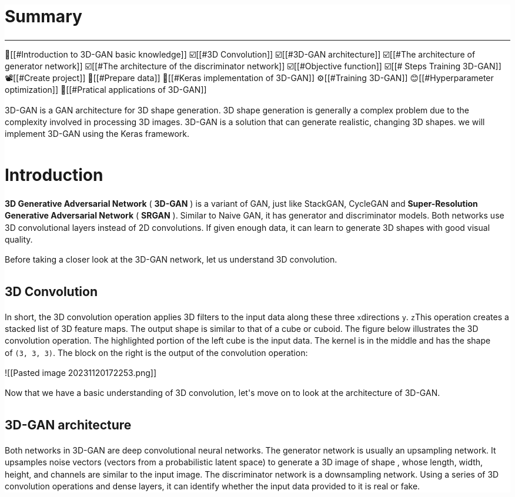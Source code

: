 
# Summary
---
🚩[[#Introduction to 3D-GAN basic knowledge]]
		☑️[[#3D Convolution]]
		☑️[[#3D-GAN architecture]]
		☑️[[#The architecture of generator network]]
		☑️[[#The architecture of the discriminator network]]
		☑️[[#Objective function]]
		☑️[[# Steps Training 3D-GAN]]
📽️[[#Create project]]
📄[[#Prepare data]]
🤖[[#Keras implementation of 3D-GAN]]
⚙️[[#Training 3D-GAN]]
😊[[#Hyperparameter optimization]]
🤔[[#Pratical applications of 3D-GAN]]

3D-GAN is a GAN architecture for 3D shape generation. 3D shape generation is generally a complex problem due to the complexity involved in processing 3D images. 3D-GAN is a solution that can generate realistic, changing 3D shapes. we will implement 3D-GAN using the Keras framework.

# Introduction

**3D Generative Adversarial Network** ( **3D-GAN** ) is a variant of GAN, just like StackGAN, CycleGAN and **Super-Resolution Generative Adversarial Network** ( **SRGAN** ). Similar to Naive GAN, it has generator and discriminator models. Both networks use 3D convolutional layers instead of 2D convolutions. If given enough data, it can learn to generate 3D shapes with good visual quality.

Before taking a closer look at the 3D-GAN network, let us understand 3D convolution.

## 3D Convolution

In short, the 3D convolution operation applies 3D filters to the input data along these three `x`directions `y`. `z`This operation creates a stacked list of 3D feature maps. The output shape is similar to that of a cube or cuboid. The figure below illustrates the 3D convolution operation. The highlighted portion of the left cube is the input data. The kernel is in the middle and has the shape of `(3, 3, 3)`. The block on the right is the output of the convolution operation:

![[Pasted image 20231120172253.png]]

Now that we have a basic understanding of 3D convolution, let's move on to look at the architecture of 3D-GAN.

## 3D-GAN architecture

Both networks in 3D-GAN are deep convolutional neural networks. The generator network is usually an upsampling network. It upsamples noise vectors (vectors from a probabilistic latent space) to generate a 3D image of shape , whose length, width, height, and channels are similar to the input image. The discriminator network is a downsampling network. Using a series of 3D convolution operations and dense layers, it can identify whether the input data provided to it is real or fake.
